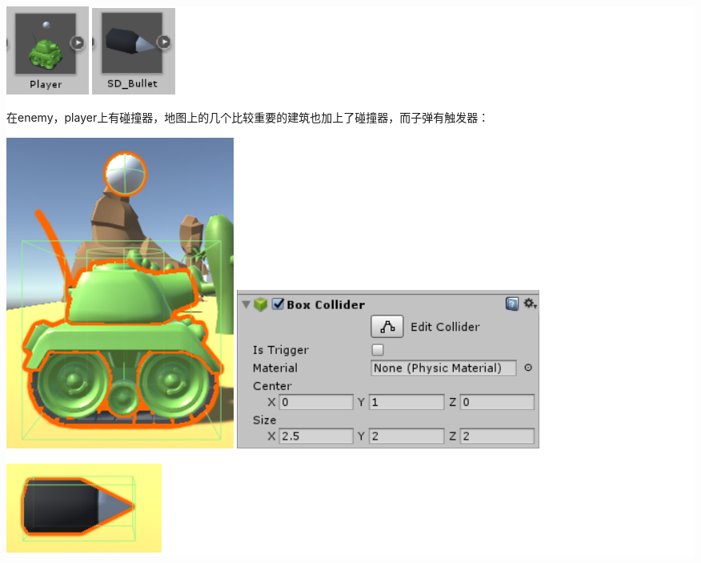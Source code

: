 ![tank](https://github.com/lossatsea/homework/blob/master/homework9/pictures/%E9%A2%84%E5%88%B6%20(3).png)
![bullet](https://github.com/lossatsea/homework/blob/master/homework9/pictures/%E9%A2%84%E5%88%B6%20(4).png)

在enemy，player上有碰撞器，地图上的几个比较重要的建筑也加上了碰撞器，而子弹有触发器：

![tank](https://github.com/lossatsea/homework/blob/master/homework9/pictures/%E7%A2%B0%E6%92%9E%E5%99%A8%20(1).png)
![tank_pengzhaung](https://github.com/lossatsea/homework/blob/master/homework9/pictures/%E7%A2%B0%E6%92%9E%E5%99%A8%20(2).png)

![bullet](https://github.com/lossatsea/homework/blob/master/homework9/pictures/%E8%A7%A6%E5%8F%91%E5%99%A8%20(2).png)